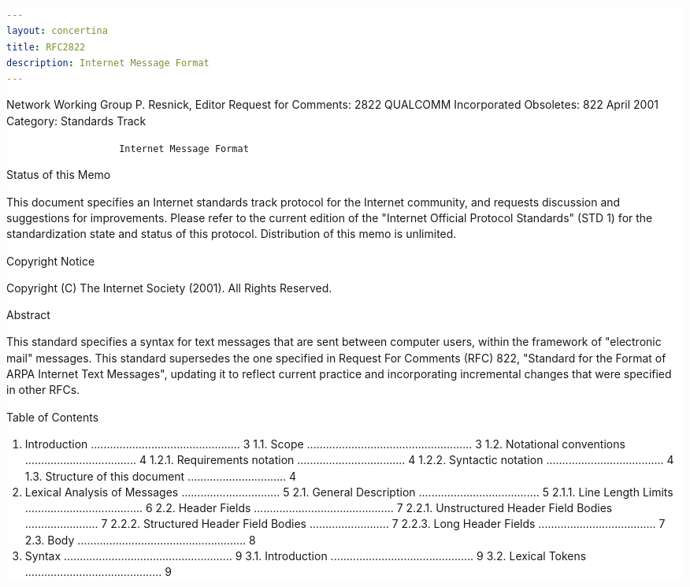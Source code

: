 ```yaml
---
layout: concertina
title: RFC2822
description: Internet Message Format
---
```


Network Working Group                                 P. Resnick, Editor
Request for Comments: 2822                         QUALCOMM Incorporated
Obsoletes: 822                                                April 2001
Category: Standards Track

                        Internet Message Format

Status of this Memo

   This document specifies an Internet standards track protocol for the
   Internet community, and requests discussion and suggestions for
   improvements.  Please refer to the current edition of the "Internet
   Official Protocol Standards" (STD 1) for the standardization state
   and status of this protocol.  Distribution of this memo is unlimited.

Copyright Notice

   Copyright (C) The Internet Society (2001).  All Rights Reserved.

Abstract

   This standard specifies a syntax for text messages that are sent
   between computer users, within the framework of "electronic mail"
   messages.  This standard supersedes the one specified in Request For
   Comments (RFC) 822, "Standard for the Format of ARPA Internet Text
   Messages", updating it to reflect current practice and incorporating
   incremental changes that were specified in other RFCs.

Table of Contents

   1. Introduction ............................................... 3
   1.1. Scope .................................................... 3
   1.2. Notational conventions ................................... 4
   1.2.1. Requirements notation .................................. 4
   1.2.2. Syntactic notation ..................................... 4
   1.3. Structure of this document ............................... 4
   2. Lexical Analysis of Messages ............................... 5
   2.1. General Description ...................................... 5
   2.1.1. Line Length Limits ..................................... 6
   2.2. Header Fields ............................................ 7
   2.2.1. Unstructured Header Field Bodies ....................... 7
   2.2.2. Structured Header Field Bodies ......................... 7
   2.2.3. Long Header Fields ..................................... 7
   2.3. Body ..................................................... 8
   3. Syntax ..................................................... 9
   3.1. Introduction ............................................. 9
   3.2. Lexical Tokens ........................................... 9
